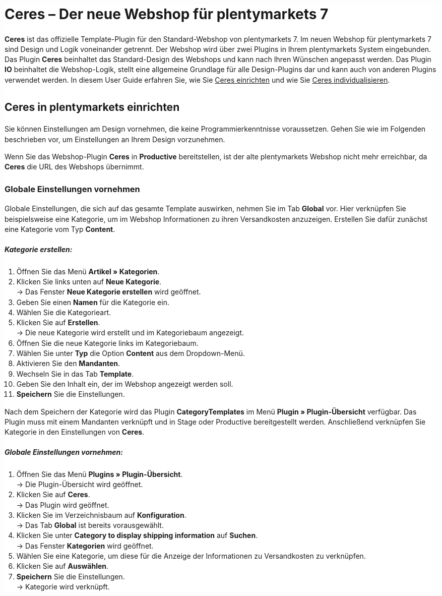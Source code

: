# Ceres – Der neue Webshop für plentymarkets 7

<div class="container-toc"></div>

**Ceres** ist das offizielle Template-Plugin für den Standard-Webshop von plentymarkets 7. Im neuen Webshop für plentymarkets 7 sind Design und Logik voneinander getrennt. Der Webshop wird über zwei Plugins in Ihrem plentymarkets System eingebunden. Das Plugin **Ceres** beinhaltet das Standard-Design des Webshops und kann nach Ihren Wünschen angepasst werden. Das Plugin **IO** beinhaltet die Webshop-Logik, stellt eine allgemeine Grundlage für alle Design-Plugins dar und kann auch von anderen Plugins verwendet werden. In diesem User Guide erfahren Sie, wie Sie <a href="#10.">Ceres einrichten</a> und wie Sie <a href="#20.">Ceres individualisieren</a>.

## Ceres in plentymarkets einrichten<a id="10."></a>

Sie können Einstellungen am Design vornehmen, die keine Programmierkenntnisse voraussetzen. Gehen Sie wie im Folgenden beschrieben vor, um Einstellungen an Ihrem Design vorzunehmen.

<div class="alert alert-danger" role="alert">
    Wenn Sie das Webshop-Plugin <b>Ceres</b> in <b>Productive</b> bereitstellen, ist der alte plentymarkets Webshop nicht mehr erreichbar, da <b>Ceres</b> die URL des Webshops übernimmt.
</div>

### Globale Einstellungen vornehmen

Globale Einstellungen, die sich auf das gesamte Template auswirken, nehmen Sie im Tab **Global** vor. Hier verknüpfen Sie beispielsweise eine Kategorie, um im Webshop Informationen zu ihren Versandkosten anzuzeigen. Erstellen Sie dafür zunächst eine Kategorie vom Typ **Content**.

##### Kategorie erstellen:

1. Öffnen Sie das Menü **Artikel » Kategorien**.
2. Klicken Sie links unten auf **Neue Kategorie**.<br /> → Das Fenster **Neue Kategorie erstellen** wird geöffnet.
3. Geben Sie einen **Namen** für die Kategorie ein.
4. Wählen Sie die Kategorieart.
5. Klicken Sie auf **Erstellen**.<br /> → Die neue Kategorie wird erstellt und im Kategoriebaum angezeigt.
6. Öffnen Sie die neue Kategorie links im Kategoriebaum.
7. Wählen Sie unter **Typ** die Option **Content** aus dem Dropdown-Menü.
8. Aktivieren Sie den **Mandanten**.
9. Wechseln Sie in das Tab **Template**.
10. Geben Sie den Inhalt ein, der im Webshop angezeigt werden soll.
11. **Speichern** Sie die Einstellungen.

Nach dem Speichern der Kategorie wird das Plugin **CategoryTemplates** im Menü **Plugin » Plugin-Übersicht** verfügbar. Das Plugin muss mit einem Mandanten verknüpft und in Stage oder Productive bereitgestellt werden. Anschließend verknüpfen Sie Kategorie in den Einstellungen von **Ceres**.

##### Globale Einstellungen vornehmen:

1. Öffnen Sie das Menü **Plugins » Plugin-Übersicht**.<br /> → Die Plugin-Übersicht wird geöffnet.
2. Klicken Sie auf **Ceres**.<br /> → Das Plugin wird geöffnet.
3. Klicken Sie im Verzeichnisbaum auf **Konfiguration**.<br /> → Das Tab **Global** ist bereits vorausgewählt.
4. Klicken Sie unter **Category to display shipping information** auf **Suchen**.<br /> → Das Fenster **Kategorien** wird geöffnet.
5. Wählen Sie eine Kategorie, um diese für die Anzeige der Informationen zu Versandkosten zu verknüpfen.
6. Klicken Sie auf **Auswählen**.
7. **Speichern** Sie die Einstellungen.<br /> → Kategorie wird verknüpft.
